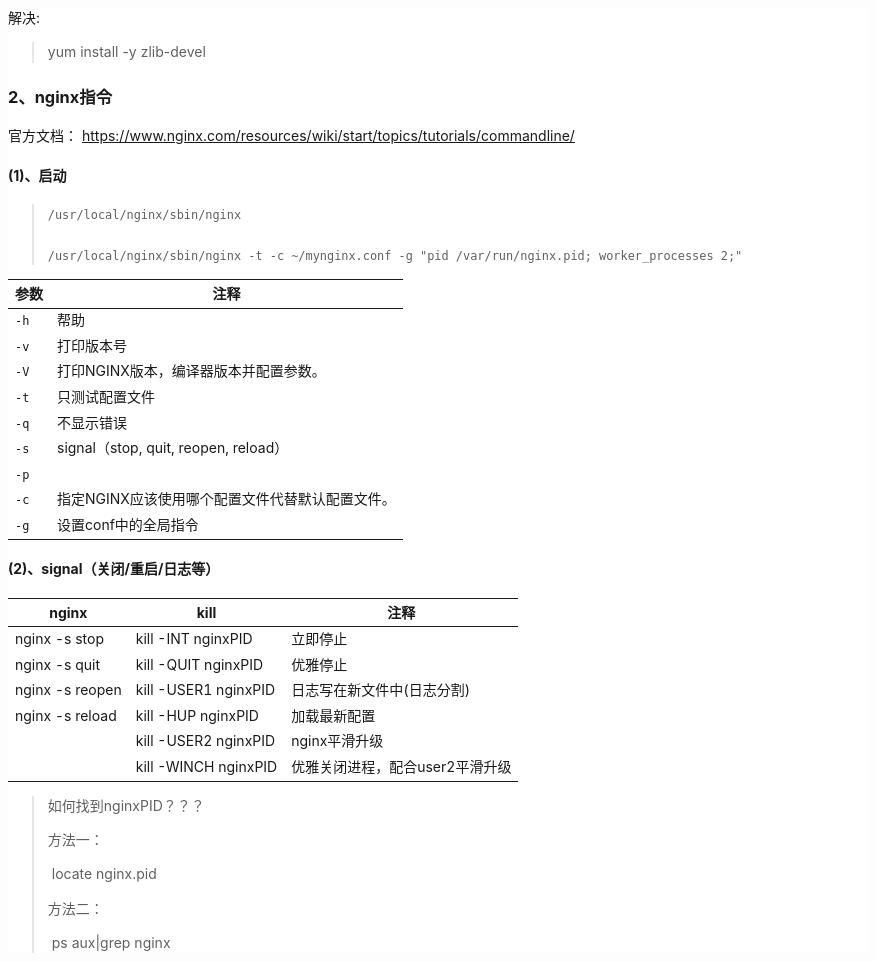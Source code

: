 解决:

>yum install -y zlib-devel





### 2、nginx指令

官方文档： https://www.nginx.com/resources/wiki/start/topics/tutorials/commandline/

#### (1)、启动

> ```shell
> /usr/local/nginx/sbin/nginx
> 
> /usr/local/nginx/sbin/nginx -t -c ~/mynginx.conf -g "pid /var/run/nginx.pid; worker_processes 2;"
> ```

| 参数 | 注释                                            |
| ---- | ----------------------------------------------- |
| `-h` | 帮助                                            |
| `-v` | 打印版本号                                      |
| `-V` | 打印NGINX版本，编译器版本并配置参数。           |
| `-t` | 只测试配置文件                                  |
| `-q` | 不显示错误                                      |
| `-s` | signal（stop, quit, reopen, reload）            |
| `-p` |                                                 |
| `-c` | 指定NGINX应该使用哪个配置文件代替默认配置文件。 |
| `-g` | 设置conf中的全局指令                            |

#### (2)、signal（关闭/重启/日志等）

| nginx           | kill                 | 注释                            |
| --------------- | -------------------- | ------------------------------- |
| nginx -s stop   | kill -INT nginxPID   | 立即停止                        |
| nginx -s quit   | kill -QUIT nginxPID  | 优雅停止                        |
| nginx -s reopen | kill -USER1 nginxPID | 日志写在新文件中(日志分割)      |
| nginx -s reload | kill -HUP nginxPID   | 加载最新配置                    |
|                 | kill -USER2 nginxPID | nginx平滑升级                   |
|                 | kill -WINCH nginxPID | 优雅关闭进程，配合user2平滑升级 |

>如何找到nginxPID？？？
>
>方法一：
>
>​			locate nginx.pid
>
>方法二：
>
>​			ps aux|grep nginx

